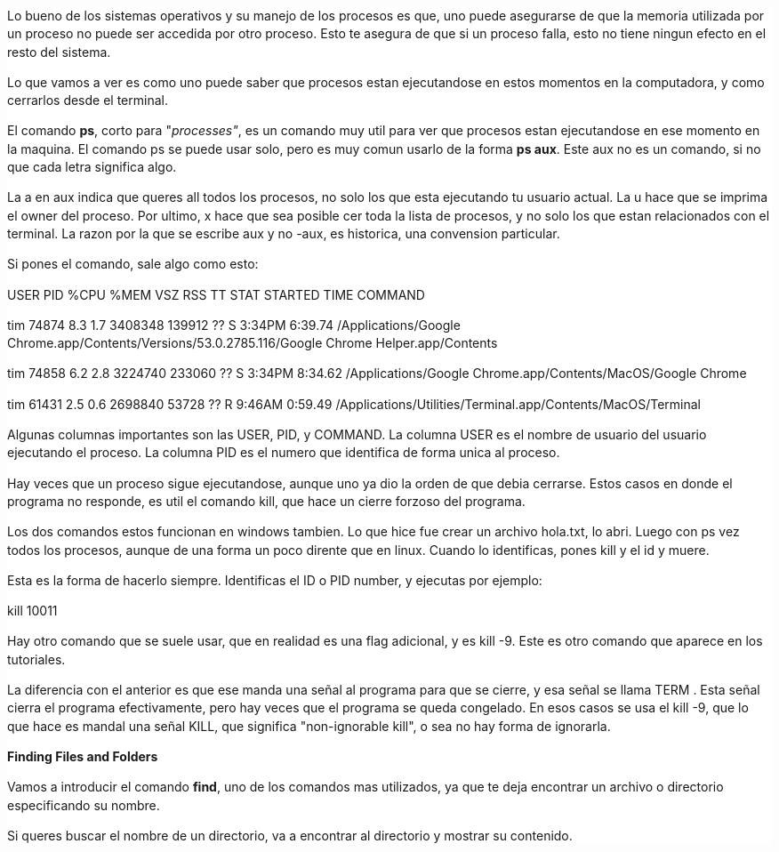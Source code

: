 Lo bueno de los sistemas operativos y su manejo de los procesos es que, uno puede asegurarse de que la memoria utilizada por un proceso no puede ser accedida por otro proceso. Esto te asegura de que si un proceso falla, esto no tiene ningun efecto en el resto del sistema.

Lo que vamos a ver es como uno puede saber que procesos estan ejecutandose en estos momentos en la computadora, y como cerrarlos desde el terminal.

El comando **ps**, corto para "*processes"*, es un comando muy util para ver que procesos estan ejecutandose en ese momento en la maquina. El comando ps se puede usar solo, pero es muy comun usarlo de la forma **ps aux**. Este aux no es un comando, si no que cada letra significa algo. 

La a en aux indica que queres all todos los procesos, no solo los que esta ejecutando tu usuario actual. La u hace que se imprima el owner del proceso. Por ultimo, x hace que sea posible cer toda la lista de procesos, y no solo los que estan relacionados con el terminal. La razon por la que se escribe aux y no -aux, es historica, una convension particular.

Si pones el comando, sale algo como esto:

USER   PID  %CPU %MEM      VSZ    RSS   TT  STAT STARTED      TIME COMMAND

tim  74874   8.3  1.7  3408348 139912   ??  S     3:34PM   6:39.74 /Applications/Google Chrome.app/Contents/Versions/53.0.2785.116/Google Chrome Helper.app/Contents

tim  74858   6.2  2.8  3224740 233060   ??  S     3:34PM   8:34.62 /Applications/Google Chrome.app/Contents/MacOS/Google Chrome

tim  61431   2.5  0.6  2698840  53728   ??  R     9:46AM   0:59.49 /Applications/Utilities/Terminal.app/Contents/MacOS/Terminal

Algunas columnas importantes son las USER, PID, y COMMAND. La columna USER es el nombre de usuario del usuario ejecutando el proceso. La columna PID es el numero que identifica de forma unica al proceso. 

Hay veces que un proceso sigue ejecutandose, aunque uno ya dio la orden de que debia cerrarse. Estos casos en donde el programa no responde, es util el comando kill, que hace un cierre forzoso del programa.

Los dos comandos estos funcionan en windows tambien. Lo que hice fue crear un archivo hola.txt, lo abri. Luego con ps vez todos los procesos, aunque de una forma un poco dirente que en linux. Cuando lo identificas, pones kill y el id y muere.

Esta es la forma de hacerlo siempre. Identificas el ID o PID number, y ejecutas por ejemplo:

kill 10011

Hay otro comando que se suele usar, que en realidad es una flag adicional, y es kill -9. Este es otro comando que aparece en los tutoriales. 

La diferencia con el anterior es que ese manda una señal al programa para que se cierre, y esa señal se llama TERM . Esta señal cierra el programa efectivamente, pero hay veces que el programa se queda congelado. En esos casos se usa el kill -9, que lo que hace es mandal una señal KILL, que significa "non-ignorable kill", o sea no hay forma de ignorarla.

**Finding Files and Folders**

Vamos a introducir el comando **find**, uno de los comandos mas utilizados, ya que te deja encontrar un archivo o directorio especificando su nombre. 

Si queres buscar el nombre de un directorio, va a encontrar al directorio y mostrar su contenido. 
